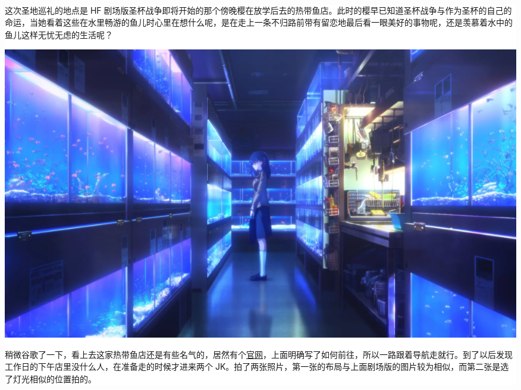 这次圣地巡礼的地点是 HF 剧场版圣杯战争即将开始的那个傍晚樱在放学后去的热带鱼店。此时的樱早已知道圣杯战争与作为圣杯的自己的命运，当她看着这些在水里畅游的鱼儿时心里在想什么呢，是在走上一条不归路前带有留恋地最后看一眼美好的事物呢，还是羡慕着水中的鱼儿这样无忧无虑的生活呢？

![](sakura_tropical_fish.webp)

稍微谷歌了一下，看上去这家热带鱼店还是有些名气的，居然有个[官网](http://www.paupau.co.jp/html/map.html)，上面明确写了如何前往，所以一路跟着导航走就行。到了以后发现工作日的下午店里没什么人，在准备走的时候才进来两个 JK。拍了两张照片，第一张的布局与上面剧场版的图片较为相似，而第二张是选了灯光相似的位置拍的。
